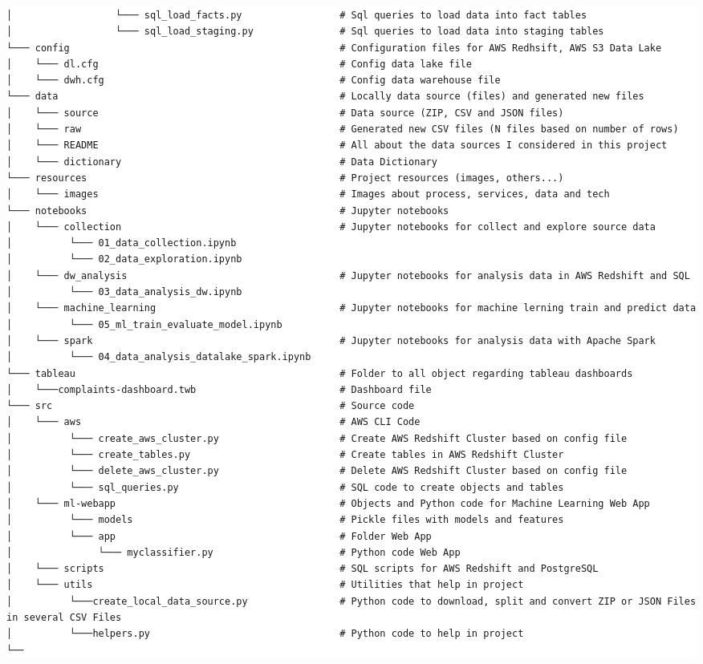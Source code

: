```
│                  └─── sql_load_facts.py                 # Sql queries to load data into fact tables
│                  └─── sql_load_staging.py               # Sql queries to load data into staging tables
└─── config                                               # Configuration files for AWS Redhsift, AWS S3 Data Lake
│    └─── dl.cfg                                          # Config data lake file
│    └─── dwh.cfg                                         # Config data warehouse file
└─── data                                                 # Locally data source (files) and generated new files
│    └─── source                                          # Data source (ZIP, CSV and JSON files)
│    └─── raw                                             # Generated new CSV files (N files based on number of rows)
│    └─── README                                          # All about the data sources I considered in this project
│    └─── dictionary                                      # Data Dictionary
└─── resources                                            # Project resources (images, others...)
│    └─── images                                          # Images about process, services, data and tech
└─── notebooks                                            # Jupyter notebooks
│    └─── collection                                      # Jupyter notebooks for collect and explore source data
│          └─── 01_data_collection.ipynb  
│          └─── 02_data_exploration.ipynb  
│    └─── dw_analysis                                     # Jupyter notebooks for analysis data in AWS Redshift and SQL
│          └─── 03_data_analysis_dw.ipynb  
│    └─── machine_learning                                # Jupyter notebooks for machine lerning train and predict data
│          └─── 05_ml_train_evaluate_model.ipynb  
│    └─── spark                                           # Jupyter notebooks for analysis data with Apache Spark
│          └─── 04_data_analysis_datalake_spark.ipynb  
└─── tableau                                              # Folder to all object regarding tableau dashboards
│    └───complaints-dashboard.twb                         # Dashboard file
└─── src                                                  # Source code
│    └─── aws                                             # AWS CLI Code
│          └─── create_aws_cluster.py                     # Create AWS Redshift Cluster based on config file
│          └─── create_tables.py                          # Create tables in AWS Redshift Cluster
│          └─── delete_aws_cluster.py                     # Delete AWS Redshift Cluster based on config file
│          └─── sql_queries.py                            # SQL code to create objects and tables
│    └─── ml-webapp                                       # Objects and Python code for Machine Learning Web App
│          └─── models                                    # Pickle files with models and features
│          └─── app                                       # Folder Web App
│               └─── myclassifier.py                      # Python code Web App
│    └─── scripts                                         # SQL scripts for AWS Redshift and PostgreSQL
│    └─── utils                                           # Utilities that help in project
│          └───create_local_data_source.py                # Python code to download, split and convert ZIP or JSON Files in several CSV Files
│          └───helpers.py                                 # Python code to help in project
└──
```
